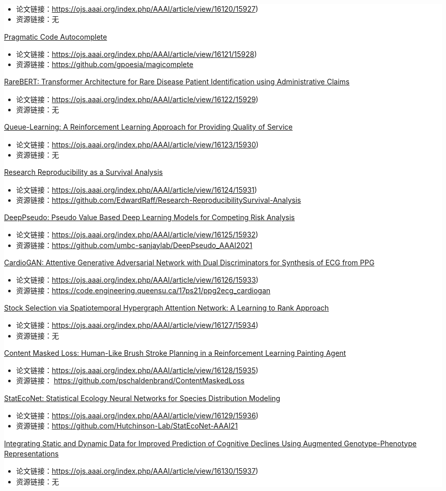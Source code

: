 * 论文链接：https://ojs.aaai.org/index.php/AAAI/article/view/16120/15927)
* 资源链接：无

[Pragmatic Code Autocomplete](https://ojs.aaai.org/index.php/AAAI/article/view/16121)

* 论文链接：https://ojs.aaai.org/index.php/AAAI/article/view/16121/15928)
* 资源链接：https://github.com/gpoesia/magicomplete

[RareBERT: Transformer Architecture for Rare Disease Patient Identification using Administrative Claims](https://ojs.aaai.org/index.php/AAAI/article/view/16122)

* 论文链接：https://ojs.aaai.org/index.php/AAAI/article/view/16122/15929)
* 资源链接：无

[Queue-Learning: A Reinforcement Learning Approach for Providing Quality of Service](https://ojs.aaai.org/index.php/AAAI/article/view/16123)

* 论文链接：https://ojs.aaai.org/index.php/AAAI/article/view/16123/15930)
* 资源链接：无

[Research Reproducibility as a Survival Analysis](https://ojs.aaai.org/index.php/AAAI/article/view/16124)

* 论文链接：https://ojs.aaai.org/index.php/AAAI/article/view/16124/15931)
* 资源链接：https://github.com/EdwardRaff/Research-ReproducibilitySurvival-Analysis

[DeepPseudo: Pseudo Value Based Deep Learning Models for Competing Risk Analysis](https://ojs.aaai.org/index.php/AAAI/article/view/16125)

* 论文链接：https://ojs.aaai.org/index.php/AAAI/article/view/16125/15932)
* 资源链接：https://github.com/umbc-sanjaylab/DeepPseudo_AAAI2021

[CardioGAN: Attentive Generative Adversarial Network with Dual Discriminators for Synthesis of ECG from PPG](https://ojs.aaai.org/index.php/AAAI/article/view/16126)

* 论文链接：https://ojs.aaai.org/index.php/AAAI/article/view/16126/15933)
* 资源链接：https://code.engineering.queensu.ca/17ps21/ppg2ecg_cardiogan

[Stock Selection via Spatiotemporal Hypergraph Attention Network: A Learning to Rank Approach](https://ojs.aaai.org/index.php/AAAI/article/view/16127)

* 论文链接：https://ojs.aaai.org/index.php/AAAI/article/view/16127/15934)
* 资源链接：无

[Content Masked Loss: Human-Like Brush Stroke Planning in a Reinforcement Learning Painting Agent](https://ojs.aaai.org/index.php/AAAI/article/view/16128)

* 论文链接：https://ojs.aaai.org/index.php/AAAI/article/view/16128/15935)
* 资源链接： https://github.com/pschaldenbrand/ContentMaskedLoss

[StatEcoNet: Statistical Ecology Neural Networks for Species Distribution Modeling](https://ojs.aaai.org/index.php/AAAI/article/view/16129)

* 论文链接：https://ojs.aaai.org/index.php/AAAI/article/view/16129/15936)
* 资源链接：https://github.com/Hutchinson-Lab/StatEcoNet-AAAI21

[Integrating Static and Dynamic Data for Improved Prediction of Cognitive Declines Using Augmented Genotype-Phenotype Representations](https://ojs.aaai.org/index.php/AAAI/article/view/16130)

* 论文链接：https://ojs.aaai.org/index.php/AAAI/article/view/16130/15937)
* 资源链接：无
